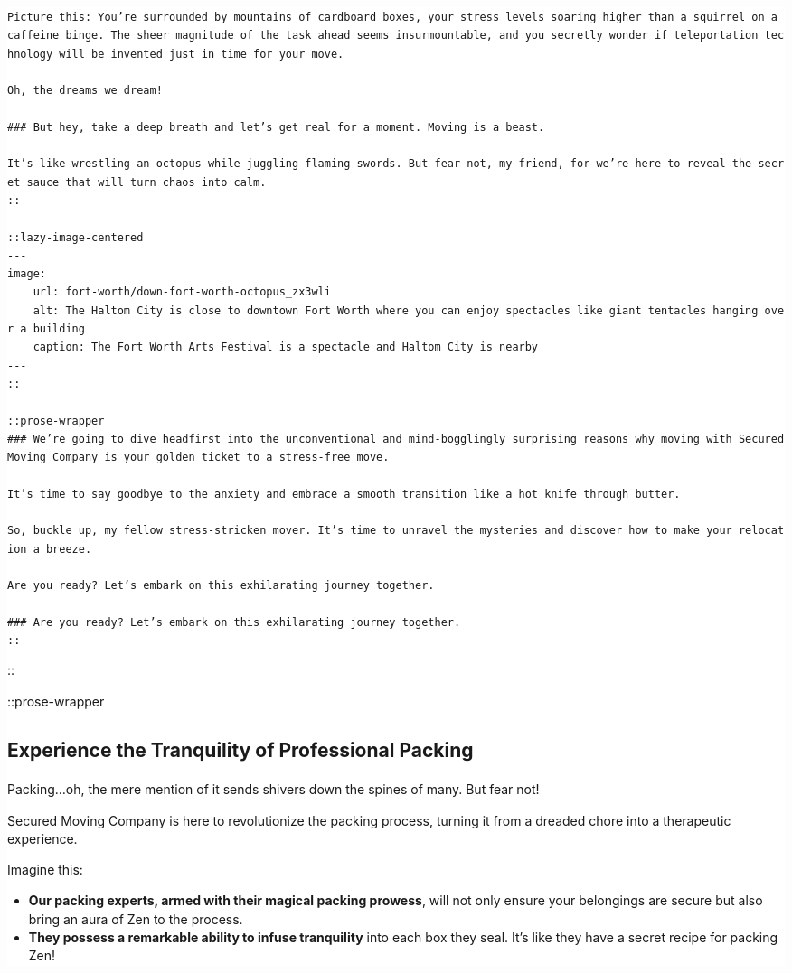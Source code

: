     Picture this: You’re surrounded by mountains of cardboard boxes, your stress levels soaring higher than a squirrel on a caffeine binge. The sheer magnitude of the task ahead seems insurmountable, and you secretly wonder if teleportation technology will be invented just in time for your move.

    Oh, the dreams we dream!

    ### But hey, take a deep breath and let’s get real for a moment. Moving is a beast.

    It’s like wrestling an octopus while juggling flaming swords. But fear not, my friend, for we’re here to reveal the secret sauce that will turn chaos into calm.
    ::

    ::lazy-image-centered
    ---
    image:
        url: fort-worth/down-fort-worth-octopus_zx3wli
        alt: The Haltom City is close to downtown Fort Worth where you can enjoy spectacles like giant tentacles hanging over a building
        caption: The Fort Worth Arts Festival is a spectacle and Haltom City is nearby
    ---
    ::
    
    ::prose-wrapper
    ### We’re going to dive headfirst into the unconventional and mind-bogglingly surprising reasons why moving with Secured Moving Company is your golden ticket to a stress-free move.

    It’s time to say goodbye to the anxiety and embrace a smooth transition like a hot knife through butter.

    So, buckle up, my fellow stress-stricken mover. It’s time to unravel the mysteries and discover how to make your relocation a breeze.

    Are you ready? Let’s embark on this exhilarating journey together.

    ### Are you ready? Let’s embark on this exhilarating journey together.
    ::
::

::prose-wrapper

## Experience the Tranquility of Professional Packing

Packing…oh, the mere mention of it sends shivers down the spines of many. But fear not!

Secured Moving Company is here to revolutionize the packing process, turning it from a dreaded chore into a therapeutic experience. 

Imagine this: 

* **Our packing experts, armed with their magical packing prowess**, will not only ensure your belongings are secure but also bring an aura of Zen to the process. 
* **They possess a remarkable ability to infuse tranquility** into each box they seal. It’s like they have a secret recipe for packing Zen!
